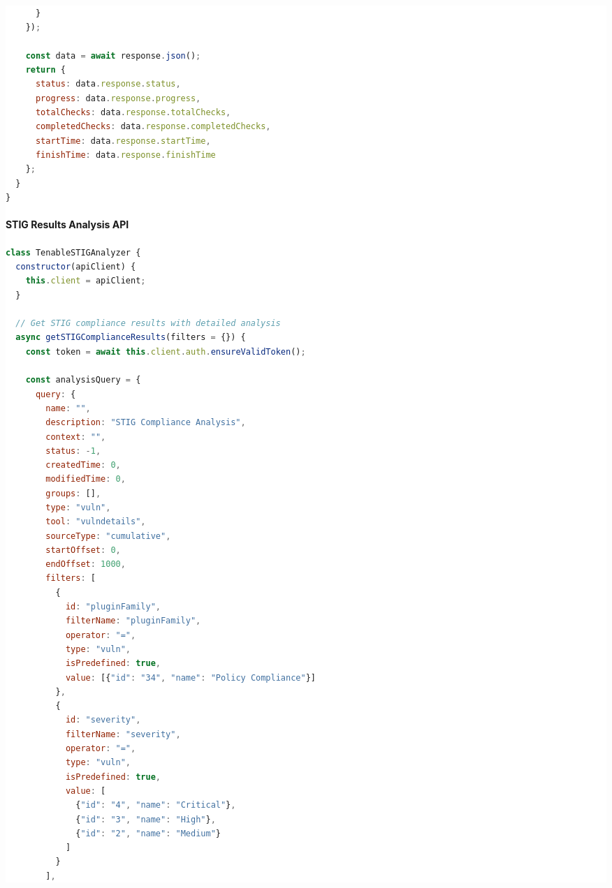 ```javascript
      }
    });

    const data = await response.json();
    return {
      status: data.response.status,
      progress: data.response.progress,
      totalChecks: data.response.totalChecks,
      completedChecks: data.response.completedChecks,
      startTime: data.response.startTime,
      finishTime: data.response.finishTime
    };
  }
}
```

#### STIG Results Analysis API
```javascript
class TenableSTIGAnalyzer {
  constructor(apiClient) {
    this.client = apiClient;
  }

  // Get STIG compliance results with detailed analysis
  async getSTIGComplianceResults(filters = {}) {
    const token = await this.client.auth.ensureValidToken();
    
    const analysisQuery = {
      query: {
        name: "",
        description: "STIG Compliance Analysis",
        context: "",
        status: -1,
        createdTime: 0,
        modifiedTime: 0,
        groups: [],
        type: "vuln",
        tool: "vulndetails",
        sourceType: "cumulative",
        startOffset: 0,
        endOffset: 1000,
        filters: [
          {
            id: "pluginFamily",
            filterName: "pluginFamily",
            operator: "=",
            type: "vuln",
            isPredefined: true,
            value: [{"id": "34", "name": "Policy Compliance"}]
          },
          {
            id: "severity",
            filterName: "severity", 
            operator: "=",
            type: "vuln",
            isPredefined: true,
            value: [
              {"id": "4", "name": "Critical"},
              {"id": "3", "name": "High"},
              {"id": "2", "name": "Medium"}
            ]
          }
        ],
```